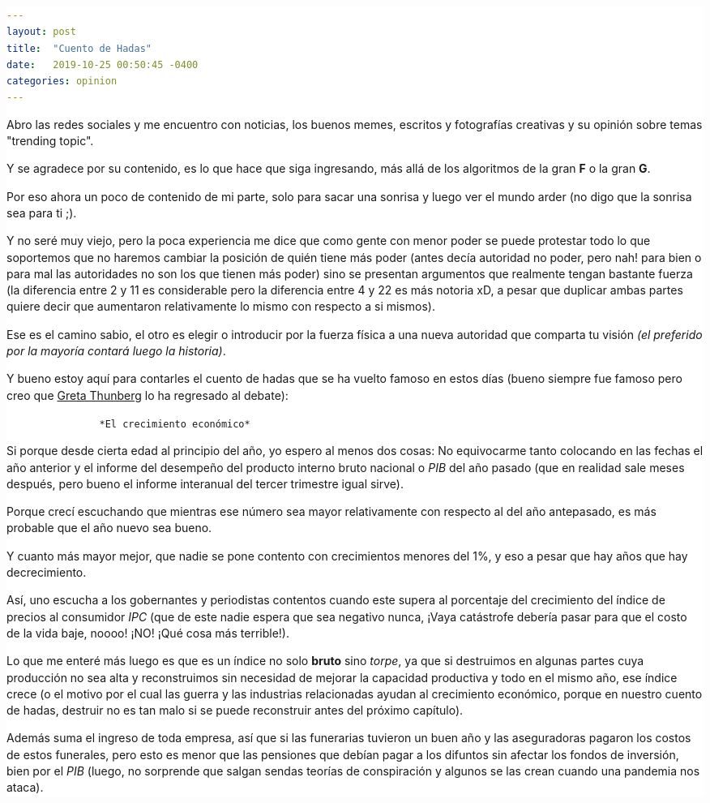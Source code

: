 ```yaml
---
layout: post
title:  "Cuento de Hadas"
date:   2019-10-25 00:50:45 -0400
categories: opinion
---
```


Abro las redes sociales y me encuentro con noticias, los buenos memes, escritos y fotografías creativas y su opinión sobre temas "trending topic". 

Y se agradece por su contenido, es lo que hace que siga ingresando, más allá de los algoritmos de la gran **F** o la gran **G**.

Por eso ahora un poco de contenido de mi parte, solo para sacar una sonrisa y luego ver el mundo arder (no digo que la sonrisa sea para ti ;).

Y no seré muy viejo, pero la poca experiencia me dice que como gente con menor poder se puede protestar todo lo que soportemos que no haremos cambiar la posición de quién tiene más poder (antes decía autoridad no poder, pero nah! para bien o para mal las autoridades no son los que tienen más poder) sino se presentan argumentos que realmente tengan bastante fuerza (la diferencia entre 2 y 11 es considerable pero la diferencia entre 4 y 22 es más notoria xD, a pesar que duplicar ambas partes quiere decir que aumentaron relativamente lo mismo con respecto a si mismos). 

Ese es el camino sabio, el otro es elegir o introducir por la fuerza física a una nueva autoridad que comparta tu visión *(el preferido por la mayoría contará luego la historia)*. 

Y bueno estoy aquí para contarles el cuento de hadas que se ha vuelto famoso en estos días (bueno siempre fue famoso pero creo que [Greta Thunberg](https://es.wikipedia.org/wiki/Greta_Thunberg) lo ha regresado al debate): 

					*El crecimiento económico*

Si porque desde cierta edad al principio del año, yo espero al menos dos cosas: No equivocarme tanto colocando en las fechas el año anterior y el informe del desempeño del producto interno bruto nacional o *PIB* del año pasado (que en realidad sale meses después, pero bueno el informe interanual del tercer trimestre igual sirve).

Porque crecí escuchando que mientras ese número sea mayor relativamente con respecto al del año antepasado, es más probable que el año nuevo sea bueno. 

Y cuanto más mayor mejor, que nadie se pone contento con crecimientos menores del 1%, y eso a pesar que hay años que hay decrecimiento. 

Así, uno escucha a los gobernantes y periodistas contentos cuando este supera al porcentaje del crecimiento del índice de precios al consumidor *IPC* (que de este nadie espera que sea negativo nunca, ¡Vaya catástrofe debería pasar para que el costo de la vida baje, noooo! ¡NO! ¡Qué cosa más terrible!). 

Lo que me enteré más luego es que es un índice no solo **bruto** sino *torpe*, ya que si destruimos en algunas partes cuya producción no sea alta y reconstruimos sin necesidad de mejorar la capacidad productiva y todo en el mismo año, ese índice crece (o el motivo por el cual las guerra y las industrias relacionadas ayudan al crecimiento económico, porque en nuestro cuento de hadas, destruir no es tan malo si se puede reconstruir antes del próximo capítulo). 

Además suma el ingreso de toda empresa, así que si las funerarias tuvieron un buen año y las aseguradoras pagaron los costos de estos funerales, pero esto es menor que las pensiones que debían pagar a los difuntos sin afectar los fondos de inversión, bien por el *PIB* (luego, no sorprende que salgan sendas teorías de conspiración y algunos se las crean cuando una pandemia nos ataca). 
